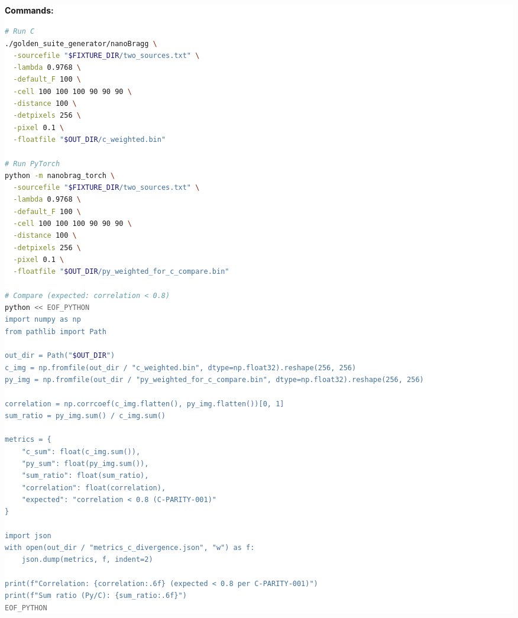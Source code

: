 **Commands:**
```bash
# Run C
./golden_suite_generator/nanoBragg \
  -sourcefile "$FIXTURE_DIR/two_sources.txt" \
  -lambda 0.9768 \
  -default_F 100 \
  -cell 100 100 100 90 90 90 \
  -distance 100 \
  -detpixels 256 \
  -pixel 0.1 \
  -floatfile "$OUT_DIR/c_weighted.bin"

# Run PyTorch
python -m nanobrag_torch \
  -sourcefile "$FIXTURE_DIR/two_sources.txt" \
  -lambda 0.9768 \
  -default_F 100 \
  -cell 100 100 100 90 90 90 \
  -distance 100 \
  -detpixels 256 \
  -pixel 0.1 \
  -floatfile "$OUT_DIR/py_weighted_for_c_compare.bin"

# Compare (expected: correlation < 0.8)
python << EOF_PYTHON
import numpy as np
from pathlib import Path

out_dir = Path("$OUT_DIR")
c_img = np.fromfile(out_dir / "c_weighted.bin", dtype=np.float32).reshape(256, 256)
py_img = np.fromfile(out_dir / "py_weighted_for_c_compare.bin", dtype=np.float32).reshape(256, 256)

correlation = np.corrcoef(c_img.flatten(), py_img.flatten())[0, 1]
sum_ratio = py_img.sum() / c_img.sum()

metrics = {
    "c_sum": float(c_img.sum()),
    "py_sum": float(py_img.sum()),
    "sum_ratio": float(sum_ratio),
    "correlation": float(correlation),
    "expected": "correlation < 0.8 (C-PARITY-001)"
}

import json
with open(out_dir / "metrics_c_divergence.json", "w") as f:
    json.dump(metrics, f, indent=2)

print(f"Correlation: {correlation:.6f} (expected < 0.8 per C-PARITY-001)")
print(f"Sum ratio (Py/C): {sum_ratio:.6f}")
EOF_PYTHON
```
